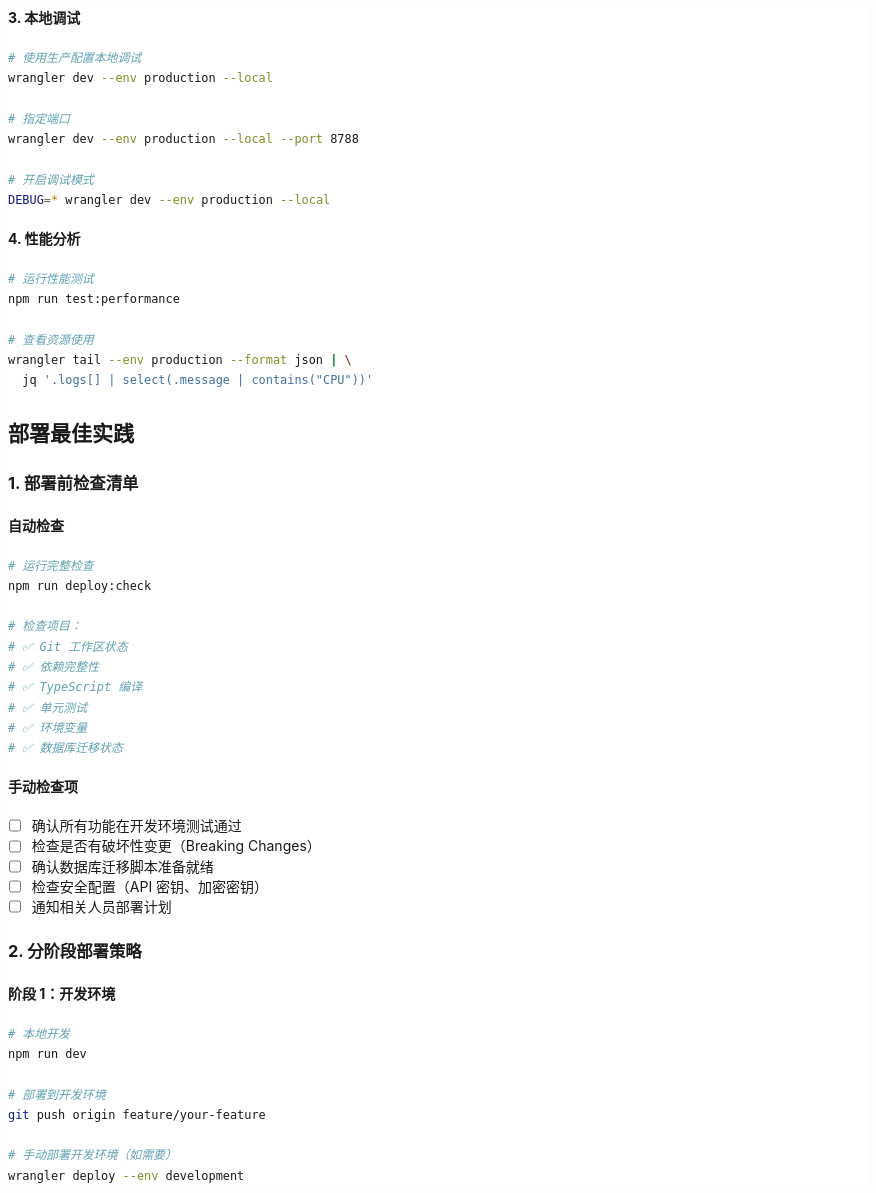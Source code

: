 #### 3. 本地调试

```bash
# 使用生产配置本地调试
wrangler dev --env production --local

# 指定端口
wrangler dev --env production --local --port 8788

# 开启调试模式
DEBUG=* wrangler dev --env production --local
```

#### 4. 性能分析

```bash
# 运行性能测试
npm run test:performance

# 查看资源使用
wrangler tail --env production --format json | \
  jq '.logs[] | select(.message | contains("CPU"))'
```

## 部署最佳实践

### 1. 部署前检查清单

#### 自动检查
```bash
# 运行完整检查
npm run deploy:check

# 检查项目：
# ✅ Git 工作区状态
# ✅ 依赖完整性
# ✅ TypeScript 编译
# ✅ 单元测试
# ✅ 环境变量
# ✅ 数据库迁移状态
```

#### 手动检查项
- [ ] 确认所有功能在开发环境测试通过
- [ ] 检查是否有破坏性变更（Breaking Changes）
- [ ] 确认数据库迁移脚本准备就绪
- [ ] 检查安全配置（API 密钥、加密密钥）
- [ ] 通知相关人员部署计划

### 2. 分阶段部署策略

#### 阶段 1：开发环境
```bash
# 本地开发
npm run dev

# 部署到开发环境
git push origin feature/your-feature

# 手动部署开发环境（如需要）
wrangler deploy --env development
```
